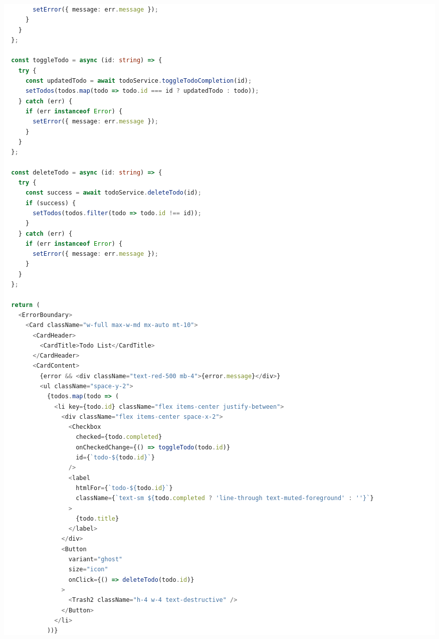 ```typescript
        setError({ message: err.message });
      }
    }
  };

  const toggleTodo = async (id: string) => {
    try {
      const updatedTodo = await todoService.toggleTodoCompletion(id);
      setTodos(todos.map(todo => todo.id === id ? updatedTodo : todo));
    } catch (err) {
      if (err instanceof Error) {
        setError({ message: err.message });
      }
    }
  };

  const deleteTodo = async (id: string) => {
    try {
      const success = await todoService.deleteTodo(id);
      if (success) {
        setTodos(todos.filter(todo => todo.id !== id));
      }
    } catch (err) {
      if (err instanceof Error) {
        setError({ message: err.message });
      }
    }
  };

  return (
    <ErrorBoundary>
      <Card className="w-full max-w-md mx-auto mt-10">
        <CardHeader>
          <CardTitle>Todo List</CardTitle>
        </CardHeader>
        <CardContent>
          {error && <div className="text-red-500 mb-4">{error.message}</div>}
          <ul className="space-y-2">
            {todos.map(todo => (
              <li key={todo.id} className="flex items-center justify-between">
                <div className="flex items-center space-x-2">
                  <Checkbox
                    checked={todo.completed}
                    onCheckedChange={() => toggleTodo(todo.id)}
                    id={`todo-${todo.id}`}
                  />
                  <label
                    htmlFor={`todo-${todo.id}`}
                    className={`text-sm ${todo.completed ? 'line-through text-muted-foreground' : ''}`}
                  >
                    {todo.title}
                  </label>
                </div>
                <Button
                  variant="ghost"
                  size="icon"
                  onClick={() => deleteTodo(todo.id)}
                >
                  <Trash2 className="h-4 w-4 text-destructive" />
                </Button>
              </li>
            ))}
```